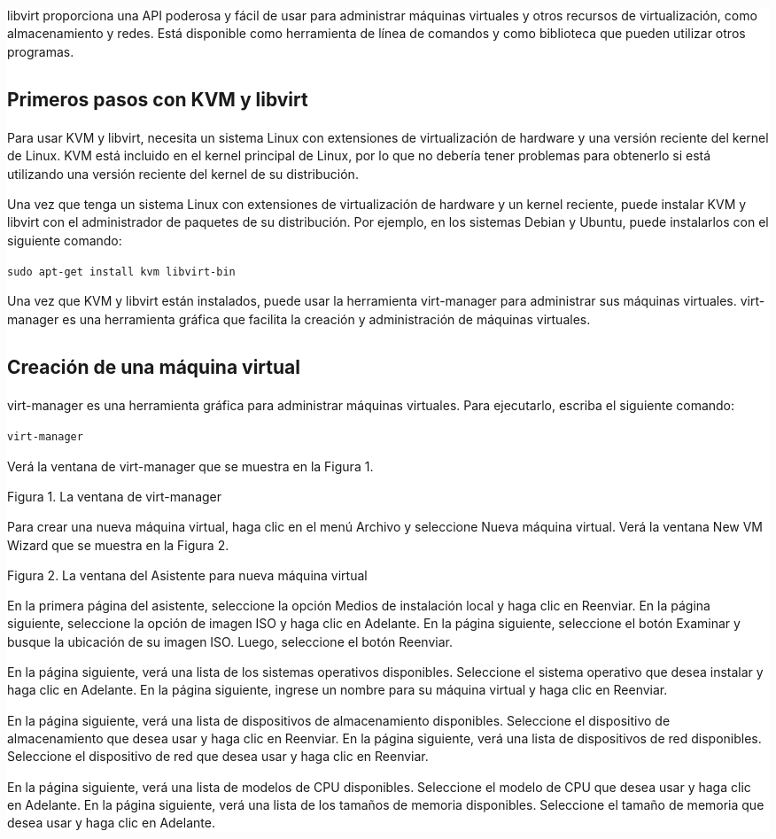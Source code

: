 libvirt proporciona una API poderosa y fácil de usar para administrar máquinas virtuales y otros recursos de virtualización, como almacenamiento y redes. Está disponible como herramienta de línea de comandos y como biblioteca que pueden utilizar otros programas.

## Primeros pasos con KVM y libvirt

Para usar KVM y libvirt, necesita un sistema Linux con extensiones de virtualización de hardware y una versión reciente del kernel de Linux. KVM está incluido en el kernel principal de Linux, por lo que no debería tener problemas para obtenerlo si está utilizando una versión reciente del kernel de su distribución.

Una vez que tenga un sistema Linux con extensiones de virtualización de hardware y un kernel reciente, puede instalar KVM y libvirt con el administrador de paquetes de su distribución. Por ejemplo, en los sistemas Debian y Ubuntu, puede instalarlos con el siguiente comando:

```
sudo apt-get install kvm libvirt-bin
```

Una vez que KVM y libvirt están instalados, puede usar la herramienta virt-manager para administrar sus máquinas virtuales. virt-manager es una herramienta gráfica que facilita la creación y administración de máquinas virtuales.

## Creación de una máquina virtual

 virt-manager es una herramienta gráfica para administrar máquinas virtuales. Para ejecutarlo, escriba el siguiente comando:

```
virt-manager
```

Verá la ventana de virt-manager que se muestra en la Figura 1.


Figura 1. La ventana de virt-manager

Para crear una nueva máquina virtual, haga clic en el menú Archivo y seleccione Nueva máquina virtual. Verá la ventana New VM Wizard que se muestra en la Figura 2.


Figura 2. La ventana del Asistente para nueva máquina virtual

En la primera página del asistente, seleccione la opción Medios de instalación local y haga clic en Reenviar. En la página siguiente, seleccione la opción de imagen ISO y haga clic en Adelante. En la página siguiente, seleccione el botón Examinar y busque la ubicación de su imagen ISO. Luego, seleccione el botón Reenviar.

En la página siguiente, verá una lista de los sistemas operativos disponibles. Seleccione el sistema operativo que desea instalar y haga clic en Adelante. En la página siguiente, ingrese un nombre para su máquina virtual y haga clic en Reenviar.

En la página siguiente, verá una lista de dispositivos de almacenamiento disponibles. Seleccione el dispositivo de almacenamiento que desea usar y haga clic en Reenviar. En la página siguiente, verá una lista de dispositivos de red disponibles. Seleccione el dispositivo de red que desea usar y haga clic en Reenviar.

En la página siguiente, verá una lista de modelos de CPU disponibles. Seleccione el modelo de CPU que desea usar y haga clic en Adelante. En la página siguiente, verá una lista de los tamaños de memoria disponibles. Seleccione el tamaño de memoria que desea usar y haga clic en Adelante.
